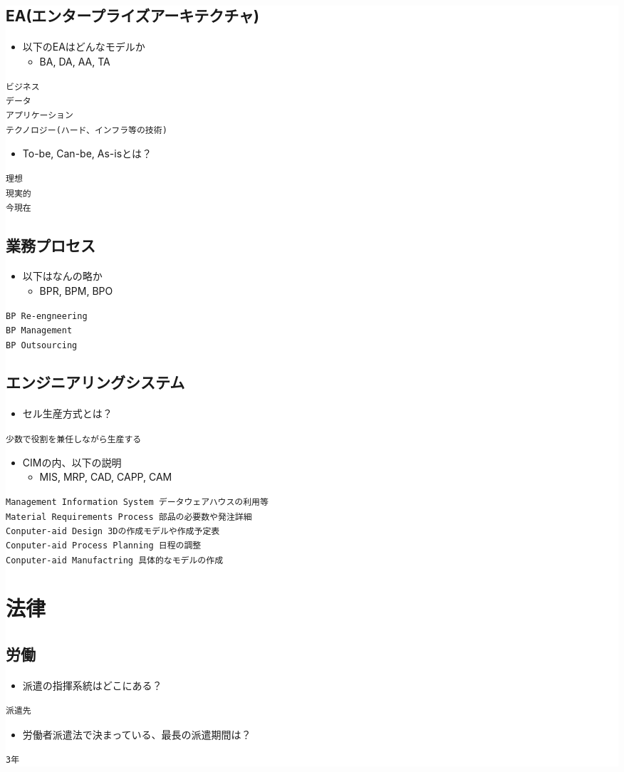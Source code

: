 ## EA(エンタープライズアーキテクチャ)
- 以下のEAはどんなモデルか
  - BA, DA, AA, TA
```
ビジネス
データ
アプリケーション
テクノロジー(ハード、インフラ等の技術)
```
- To-be, Can-be, As-isとは？
```
理想
現実的
今現在
```

## 業務プロセス
- 以下はなんの略か
  - BPR, BPM, BPO
```
BP Re-engneering
BP Management
BP Outsourcing
```

## エンジニアリングシステム
- セル生産方式とは？
```
少数で役割を兼任しながら生産する
```
- CIMの内、以下の説明
  - MIS, MRP, CAD, CAPP, CAM
```
Management Information System データウェアハウスの利用等
Material Requirements Process 部品の必要数や発注詳細
Conputer-aid Design 3Dの作成モデルや作成予定表
Conputer-aid Process Planning 日程の調整
Conputer-aid Manufactring 具体的なモデルの作成
```


# 法律
## 労働
- 派遣の指揮系統はどこにある？
```
派遣先
```
- 労働者派遣法で決まっている、最長の派遣期間は？
```
3年
```

